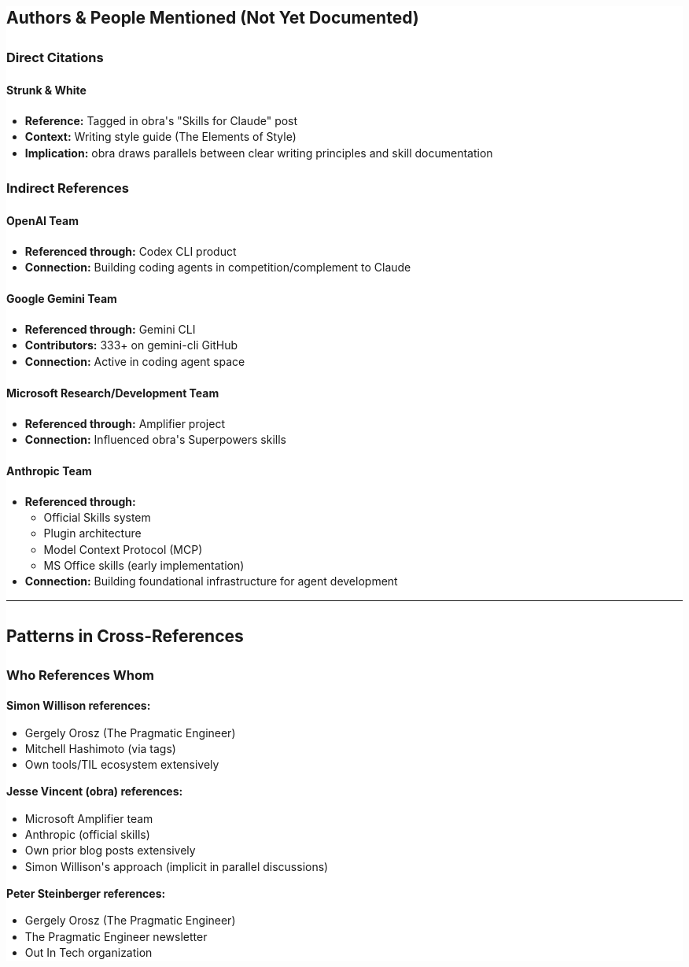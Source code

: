 
## Authors & People Mentioned (Not Yet Documented)

### Direct Citations

#### Strunk & White
- **Reference:** Tagged in obra's "Skills for Claude" post
- **Context:** Writing style guide (The Elements of Style)
- **Implication:** obra draws parallels between clear writing principles and skill documentation

### Indirect References

#### OpenAI Team
- **Referenced through:** Codex CLI product
- **Connection:** Building coding agents in competition/complement to Claude

#### Google Gemini Team
- **Referenced through:** Gemini CLI
- **Contributors:** 333+ on gemini-cli GitHub
- **Connection:** Active in coding agent space

#### Microsoft Research/Development Team
- **Referenced through:** Amplifier project
- **Connection:** Influenced obra's Superpowers skills

#### Anthropic Team
- **Referenced through:** 
  - Official Skills system
  - Plugin architecture
  - Model Context Protocol (MCP)
  - MS Office skills (early implementation)
- **Connection:** Building foundational infrastructure for agent development

---

## Patterns in Cross-References

### Who References Whom

**Simon Willison references:**
- Gergely Orosz (The Pragmatic Engineer)
- Mitchell Hashimoto (via tags)
- Own tools/TIL ecosystem extensively

**Jesse Vincent (obra) references:**
- Microsoft Amplifier team
- Anthropic (official skills)
- Own prior blog posts extensively
- Simon Willison's approach (implicit in parallel discussions)

**Peter Steinberger references:**
- Gergely Orosz (The Pragmatic Engineer)
- The Pragmatic Engineer newsletter
- Out In Tech organization

